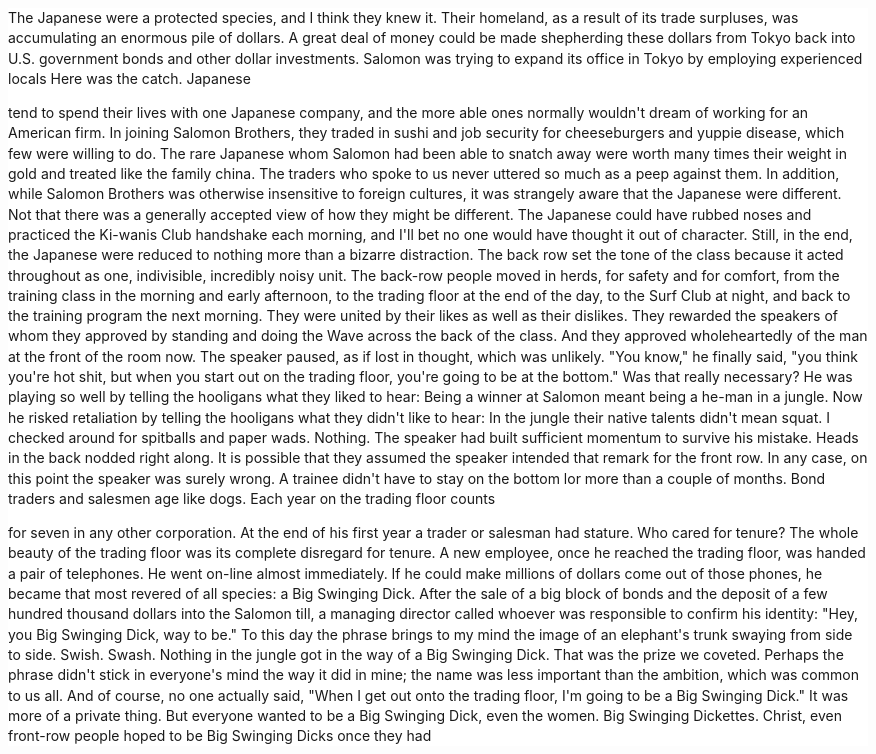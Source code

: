 The Japanese were a protected species, and I think they knew it. Their
homeland, as a result of its trade surpluses, was accumulating an
enormous pile of dollars. A great deal of money could be made
shepherding these dollars from Tokyo back into U.S. government bonds
and other dollar investments. Salomon was trying to expand its office in
Tokyo by employing experienced locals Here was the catch. Japanese

tend to spend their lives with one Japanese company, and the more able
ones normally wouldn't dream of working for an American firm. In joining
Salomon Brothers, they traded in sushi and job security for
cheeseburgers and yuppie disease, which few were willing to do. The rare
Japanese whom Salomon had been able to snatch away were worth many
times their weight in gold and treated like the family china. The traders
who spoke to us never uttered so much as a peep against them. In
addition, while Salomon Brothers was otherwise insensitive to foreign
cultures, it was strangely aware that the Japanese were different. Not
that there was a generally accepted view of how they might be different.
The Japanese could have rubbed noses and practiced the Ki-wanis Club
handshake each morning, and I'll bet no one would have thought it out of
character.
Still, in the end, the Japanese were reduced to nothing more than a
bizarre distraction. The back row set the tone of the class because it
acted throughout as one, indivisible, incredibly noisy unit. The back-row
people moved in herds, for safety and for comfort, from the training
class in the morning and early afternoon, to the trading floor at the end
of the day, to the Surf Club at night, and back to the training program
the next morning. They were united by their likes as well as their
dislikes. They rewarded the speakers of whom they approved by standing
and doing the Wave across the back of the class.
And they approved wholeheartedly of the man at the front of the room
now. The speaker paused, as if lost in thought, which was unlikely. "You
know," he finally said, "you think you're hot shit, but when you start out
on the trading floor, you're going to be at the bottom."
Was that really necessary? He was playing so well by telling the hooligans
what they liked to hear: Being a winner at Salomon meant being a he-man
in a jungle. Now he risked retaliation by telling the hooligans what they
didn't like to hear: In the jungle their native talents didn't mean squat. I
checked around for spitballs and paper wads. Nothing. The speaker had
built sufficient momentum to survive his
mistake. Heads in the back nodded right along. It is possible that they
assumed the speaker intended that remark for the front row.
In any case, on this point the speaker was surely wrong. A trainee didn't
have to stay on the bottom lor more than a couple of months. Bond
traders and salesmen age like dogs. Each year on the trading floor counts

for seven in any other corporation. At the end of his first year a trader
or salesman had stature. Who cared for tenure? The whole beauty of the
trading floor was its complete disregard for tenure.
A new employee, once he reached the trading floor, was handed a pair of
telephones. He went on-line almost immediately. If he could make millions
of dollars come out of those phones, he became that most revered of all
species: a Big Swinging Dick. After the sale of a big block of bonds and
the deposit of a few hundred thousand dollars into the Salomon till, a
managing director called whoever was responsible to confirm his identity:
"Hey, you Big Swinging Dick, way to be." To this day the phrase brings to
my mind the image of an elephant's trunk swaying from side to side.
Swish. Swash. Nothing in the jungle got in the way of a Big Swinging Dick.
That was the prize we coveted. Perhaps the phrase didn't stick in
everyone's mind the way it did in mine; the name was less important than
the ambition, which was common to us all. And of course, no one actually
said, "When I get out onto the trading floor, I'm going to be a Big
Swinging Dick." It was more of a private thing. But everyone wanted to
be a Big Swinging Dick, even the women. Big Swinging Dickettes. Christ,
even front-row people hoped to be Big Swinging Dicks once they had